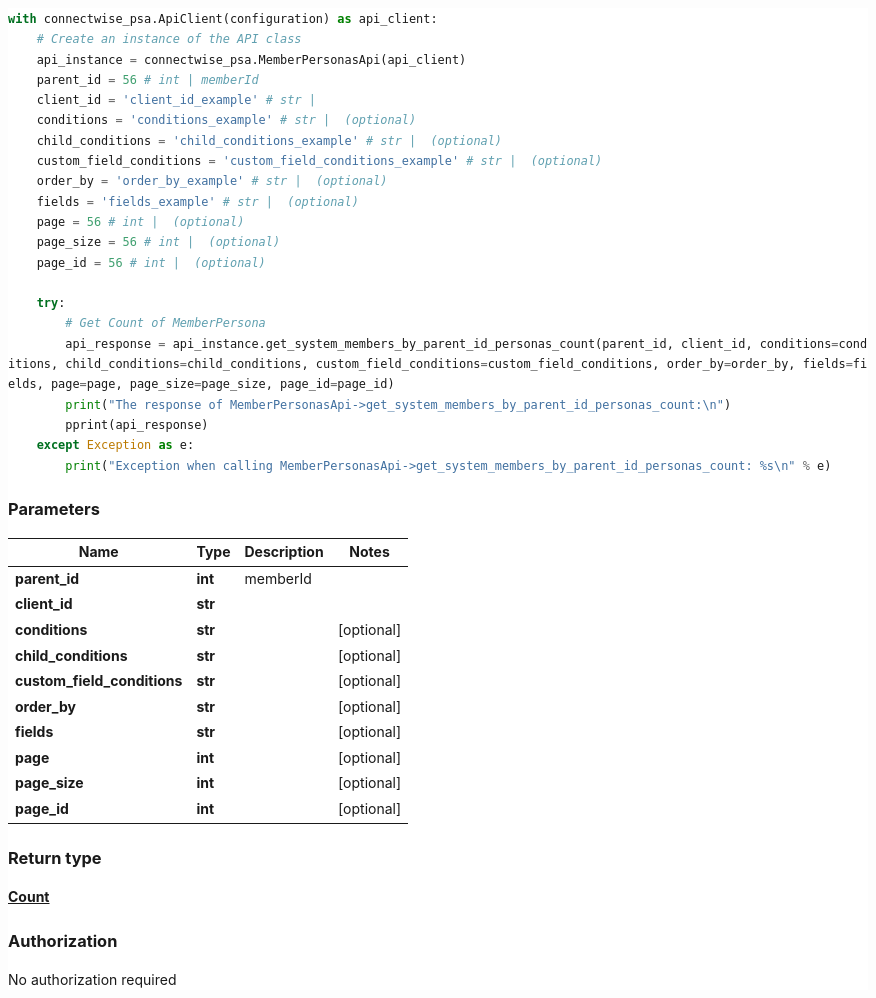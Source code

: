 ```python
with connectwise_psa.ApiClient(configuration) as api_client:
    # Create an instance of the API class
    api_instance = connectwise_psa.MemberPersonasApi(api_client)
    parent_id = 56 # int | memberId
    client_id = 'client_id_example' # str | 
    conditions = 'conditions_example' # str |  (optional)
    child_conditions = 'child_conditions_example' # str |  (optional)
    custom_field_conditions = 'custom_field_conditions_example' # str |  (optional)
    order_by = 'order_by_example' # str |  (optional)
    fields = 'fields_example' # str |  (optional)
    page = 56 # int |  (optional)
    page_size = 56 # int |  (optional)
    page_id = 56 # int |  (optional)

    try:
        # Get Count of MemberPersona
        api_response = api_instance.get_system_members_by_parent_id_personas_count(parent_id, client_id, conditions=conditions, child_conditions=child_conditions, custom_field_conditions=custom_field_conditions, order_by=order_by, fields=fields, page=page, page_size=page_size, page_id=page_id)
        print("The response of MemberPersonasApi->get_system_members_by_parent_id_personas_count:\n")
        pprint(api_response)
    except Exception as e:
        print("Exception when calling MemberPersonasApi->get_system_members_by_parent_id_personas_count: %s\n" % e)
```



### Parameters

Name | Type | Description  | Notes
------------- | ------------- | ------------- | -------------
 **parent_id** | **int**| memberId | 
 **client_id** | **str**|  | 
 **conditions** | **str**|  | [optional] 
 **child_conditions** | **str**|  | [optional] 
 **custom_field_conditions** | **str**|  | [optional] 
 **order_by** | **str**|  | [optional] 
 **fields** | **str**|  | [optional] 
 **page** | **int**|  | [optional] 
 **page_size** | **int**|  | [optional] 
 **page_id** | **int**|  | [optional] 

### Return type

[**Count**](Count.md)

### Authorization

No authorization required
